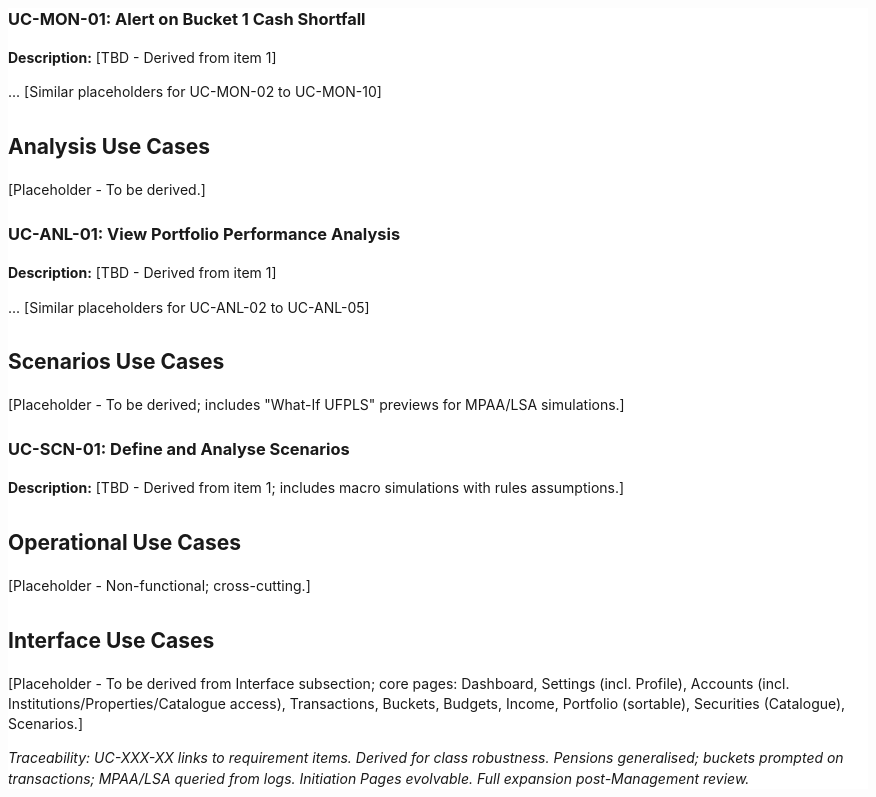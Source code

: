 ### UC-MON-01: Alert on Bucket 1 Cash Shortfall
**Description:** [TBD - Derived from item 1]

... [Similar placeholders for UC-MON-02 to UC-MON-10]

## Analysis Use Cases
[Placeholder - To be derived.]

### UC-ANL-01: View Portfolio Performance Analysis
**Description:** [TBD - Derived from item 1]

... [Similar placeholders for UC-ANL-02 to UC-ANL-05]

## Scenarios Use Cases
[Placeholder - To be derived; includes "What-If UFPLS" previews for MPAA/LSA simulations.]

### UC-SCN-01: Define and Analyse Scenarios
**Description:** [TBD - Derived from item 1; includes macro simulations with rules assumptions.]

## Operational Use Cases
[Placeholder - Non-functional; cross-cutting.]

## Interface Use Cases
[Placeholder - To be derived from Interface subsection; core pages: Dashboard, Settings (incl. Profile), Accounts (incl. Institutions/Properties/Catalogue access), Transactions, Buckets, Budgets, Income, Portfolio (sortable), Securities (Catalogue), Scenarios.]

*Traceability: UC-XXX-XX links to requirement items. Derived for class robustness. Pensions generalised; buckets prompted on transactions; MPAA/LSA queried from logs. Initiation Pages evolvable. Full expansion post-Management review.*